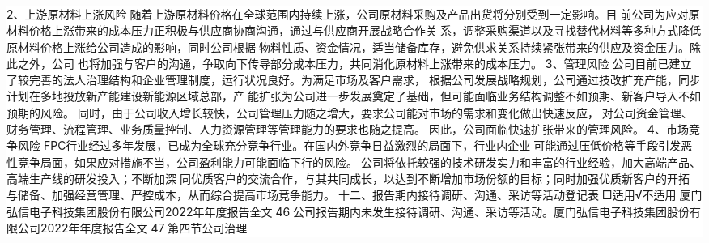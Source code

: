 2、上游原材料上涨风险
随着上游原材料价格在全球范围内持续上涨，公司原材料采购及产品出货将分别受到一定影响。目
前公司为应对原材料价格上涨带来的成本压力正积极与供应商协商沟通，通过与供应商开展战略合作关
系，调整采购渠道以及寻找替代材料等多种方式降低原材料价格上涨给公司造成的影响，同时公司根据
物料性质、资金情况，适当储备库存，避免供求关系持续紧张带来的供应及资金压力。除此之外，公司
也将加强与客户的沟通，争取向下传导部分成本压力，共同消化原材料上涨带来的成本压力。
3、管理风险
公司目前已建立了较完善的法人治理结构和企业管理制度，运行状况良好。为满足市场及客户需求，
根据公司发展战略规划，公司通过技改扩充产能，同步计划在多地投放新产能建设新能源区域总部，产
能扩张为公司进一步发展奠定了基础，但可能面临业务结构调整不如预期、新客户导入不如预期的风险。
同时，由于公司收入增长较快，公司管理压力随之增大，要求公司能对市场的需求和变化做出快速反应，
对公司资金管理、财务管理、流程管理、业务质量控制、人力资源管理等管理能力的要求也随之提高。
因此，公司面临快速扩张带来的管理风险。
4、市场竞争风险
FPC行业经过多年发展，已成为全球充分竞争行业。在国内外竞争日益激烈的局面下，行业内企业
可能通过压低价格等手段引发恶性竞争局面，如果应对措施不当，公司盈利能力可能面临下行的风险。
公司将依托较强的技术研发实力和丰富的行业经验，加大高端产品、高端生产线的研发投入；不断加深
同优质客户的交流合作，与其共同成长，以达到不断增加市场份额的目标；同时加强优质新客户的开拓
与储备、加强经营管理、严控成本，从而综合提高市场竞争能力。
十二、报告期内接待调研、沟通、采访等活动登记表
□适用√不适用
厦门弘信电子科技集团股份有限公司2022年年度报告全文
46
公司报告期内未发生接待调研、沟通、采访等活动。厦门弘信电子科技集团股份有限公司2022年年度报告全文
47
第四节公司治理